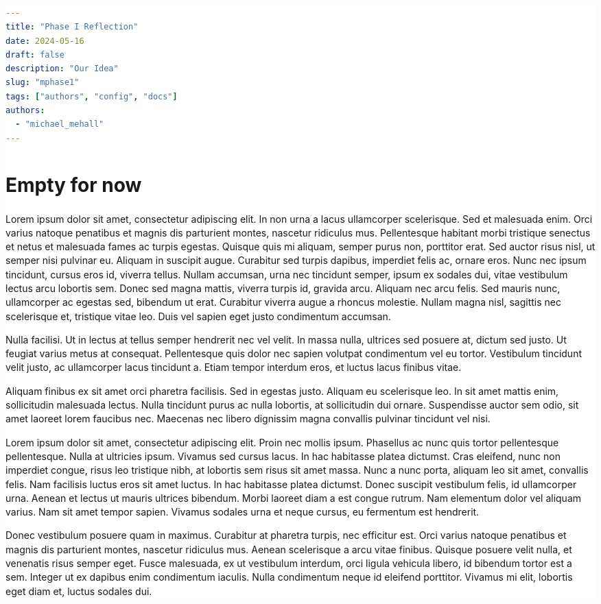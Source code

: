 ```yaml
---
title: "Phase I Reflection"
date: 2024-05-16
draft: false
description: "Our Idea"
slug: "mphase1"
tags: ["authors", "config", "docs"]
authors:
  - "michael_mehall"
---
```


# Empty for now

Lorem ipsum dolor sit amet, consectetur adipiscing elit. In non urna a lacus ullamcorper scelerisque. Sed et malesuada enim. Orci varius natoque penatibus et magnis dis parturient montes, nascetur ridiculus mus. Pellentesque habitant morbi tristique senectus et netus et malesuada fames ac turpis egestas. Quisque quis mi aliquam, semper purus non, porttitor erat. Sed auctor risus nisl, ut semper nisi pulvinar eu. Aliquam in suscipit augue. Curabitur sed turpis dapibus, imperdiet felis ac, ornare eros. Nunc nec ipsum tincidunt, cursus eros id, viverra tellus. Nullam accumsan, urna nec tincidunt semper, ipsum ex sodales dui, vitae vestibulum lectus arcu lobortis sem. Donec sed magna mattis, viverra turpis id, gravida arcu. Aliquam nec arcu felis. Sed mauris nunc, ullamcorper ac egestas sed, bibendum ut erat. Curabitur viverra augue a rhoncus molestie. Nullam magna nisl, sagittis nec scelerisque et, tristique vitae leo. Duis vel sapien eget justo condimentum accumsan.

Nulla facilisi. Ut in lectus at tellus semper hendrerit nec vel velit. In massa nulla, ultrices sed posuere at, dictum sed justo. Ut feugiat varius metus at consequat. Pellentesque quis dolor nec sapien volutpat condimentum vel eu tortor. Vestibulum tincidunt velit justo, ac ullamcorper lacus tincidunt a. Etiam tempor interdum eros, et luctus lacus finibus vitae.

Aliquam finibus ex sit amet orci pharetra facilisis. Sed in egestas justo. Aliquam eu scelerisque leo. In sit amet mattis enim, sollicitudin malesuada lectus. Nulla tincidunt purus ac nulla lobortis, at sollicitudin dui ornare. Suspendisse auctor sem odio, sit amet laoreet lorem faucibus nec. Maecenas nec libero dignissim magna convallis pulvinar tincidunt vel nisi.

Lorem ipsum dolor sit amet, consectetur adipiscing elit. Proin nec mollis ipsum. Phasellus ac nunc quis tortor pellentesque pellentesque. Nulla at ultricies ipsum. Vivamus sed cursus lacus. In hac habitasse platea dictumst. Cras eleifend, nunc non imperdiet congue, risus leo tristique nibh, at lobortis sem risus sit amet massa. Nunc a nunc porta, aliquam leo sit amet, convallis felis. Nam facilisis luctus eros sit amet luctus. In hac habitasse platea dictumst. Donec suscipit vestibulum felis, id ullamcorper urna. Aenean et lectus ut mauris ultrices bibendum. Morbi laoreet diam a est congue rutrum. Nam elementum dolor vel aliquam varius. Nam sit amet tempor sapien. Vivamus sodales urna et neque cursus, eu fermentum est hendrerit.

Donec vestibulum posuere quam in maximus. Curabitur at pharetra turpis, nec efficitur est. Orci varius natoque penatibus et magnis dis parturient montes, nascetur ridiculus mus. Aenean scelerisque a arcu vitae finibus. Quisque posuere velit nulla, et venenatis risus semper eget. Fusce malesuada, ex ut vestibulum interdum, orci ligula vehicula libero, id bibendum tortor est a sem. Integer ut ex dapibus enim condimentum iaculis. Nulla condimentum neque id eleifend porttitor. Vivamus mi elit, lobortis eget diam et, luctus sodales dui.
